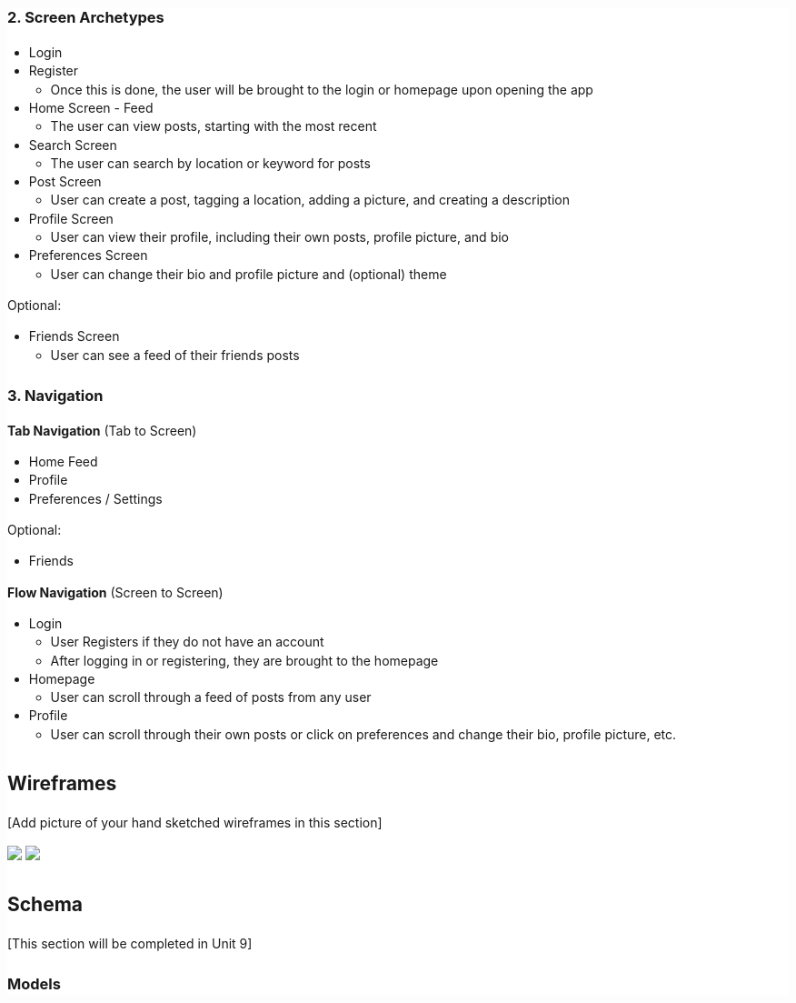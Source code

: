 ### 2. Screen Archetypes

* Login
* Register
   * Once this is done, the user will be brought to the login or homepage upon opening the app
* Home Screen - Feed
   * The user can view posts, starting with the most recent
* Search Screen
   * The user can search by location or keyword for posts 
* Post Screen
   * User can create a post, tagging a location, adding a picture, and creating a description
* Profile Screen
   * User can view their profile, including their own posts, profile picture, and bio
* Preferences Screen 
   * User can change their bio and profile picture and (optional) theme
   
Optional:
* Friends Screen
   * User can see a feed of their friends posts 

### 3. Navigation

**Tab Navigation** (Tab to Screen)

* Home Feed
* Profile
* Preferences / Settings

Optional:

* Friends

**Flow Navigation** (Screen to Screen)

* Login
   * User Registers if they do not have an account
   * After logging in or registering, they are brought to the homepage
* Homepage
   * User can scroll through a feed of posts from any user
* Profile
    * User can scroll through their own posts or click on preferences and change their bio, profile picture, etc.

## Wireframes
[Add picture of your hand sketched wireframes in this section]

<img src="https://i.imgur.com/u1L0PDJ.png" width=600>
<img src="https://i.imgur.com/9LE7TA1.png" width=600>

## Schema 
[This section will be completed in Unit 9]
### Models
